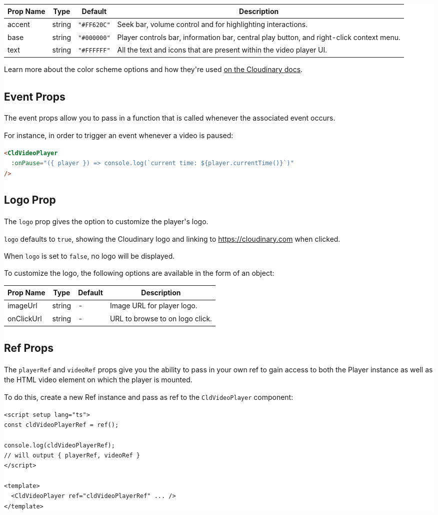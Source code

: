 | Prop Name | Type   | Default     | Description                                                                              |
| --------- | ------ | ----------- | ---------------------------------------------------------------------------------------- |
| accent    | string | `"#FF620C"` | Seek bar, volume control and for highlighting interactions.                              |
| base      | string | `"#000000"` | Player controls bar, information bar, central play button, and right-click context menu. |
| text      | string | `"#FFFFFF"` | All the text and icons that are present within the video player UI.                      |

Learn more about the color scheme options and how they're used [on the Cloudinary docs](https://cloudinary.com/documentation/video_player_customization#color_scheme?utm_campaign=devx_nuxtcloudinary&utm_medium=referral&utm_source=nuxtcloudinary).

## Event Props

The event props allow you to pass in a function that is called whenever the associated event occurs.

For instance, in order to trigger an event whenever a video is paused:

```html
<CldVideoPlayer
  :onPause="({ player }) => console.log(`current time: ${player.currentTime()}`)"
/>
```

## Logo Prop

The `logo` prop gives the option to customize the player's logo.

`logo` defaults to `true`, showing the Cloudinary logo and linking to https://cloudinary.com when clicked.

When `logo` is set to `false`, no logo will be displayed.

To customize the logo, the following options are available in the form of an object:

| Prop Name  | Type   | Default | Description                     |
| ---------- | ------ | ------- | ------------------------------- |
| imageUrl   | string | -       | Image URL for player logo.      |
| onClickUrl | string | -       | URL to browse to on logo click. |

## Ref Props

The `playerRef` and `videoRef` props give you the ability to pass in your own ref to gain access to both the Player instance as well as the HTML video element on which the player is mounted.

To do this, create a new Ref instance and pass as ref to the `CldVideoPlayer` component:

```vue
<script setup lang="ts">
const cldVideoPlayerRef = ref();

console.log(cldVideoPlayerRef);
// will output { playerRef, videoRef }
</script>

<template>
  <CldVideoPlayer ref="cldVideoPlayerRef" ... />
</template>
```
